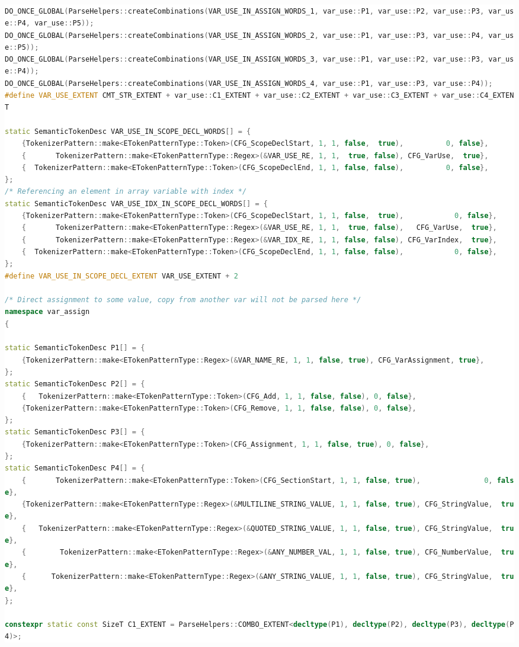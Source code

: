 ```cpp
DO_ONCE_GLOBAL(ParseHelpers::createCombinations(VAR_USE_IN_ASSIGN_WORDS_1, var_use::P1, var_use::P2, var_use::P3, var_use::P4, var_use::P5));
DO_ONCE_GLOBAL(ParseHelpers::createCombinations(VAR_USE_IN_ASSIGN_WORDS_2, var_use::P1, var_use::P3, var_use::P4, var_use::P5));
DO_ONCE_GLOBAL(ParseHelpers::createCombinations(VAR_USE_IN_ASSIGN_WORDS_3, var_use::P1, var_use::P2, var_use::P3, var_use::P4));
DO_ONCE_GLOBAL(ParseHelpers::createCombinations(VAR_USE_IN_ASSIGN_WORDS_4, var_use::P1, var_use::P3, var_use::P4));
#define VAR_USE_EXTENT CMT_STR_EXTENT + var_use::C1_EXTENT + var_use::C2_EXTENT + var_use::C3_EXTENT + var_use::C4_EXTENT

static SemanticTokenDesc VAR_USE_IN_SCOPE_DECL_WORDS[] = {
    {TokenizerPattern::make<ETokenPatternType::Token>(CFG_ScopeDeclStart, 1, 1, false,  true),          0, false},
    {       TokenizerPattern::make<ETokenPatternType::Regex>(&VAR_USE_RE, 1, 1,  true, false), CFG_VarUse,  true},
    {  TokenizerPattern::make<ETokenPatternType::Token>(CFG_ScopeDeclEnd, 1, 1, false, false),          0, false},
};
/* Referencing an element in array variable with index */
static SemanticTokenDesc VAR_USE_IDX_IN_SCOPE_DECL_WORDS[] = {
    {TokenizerPattern::make<ETokenPatternType::Token>(CFG_ScopeDeclStart, 1, 1, false,  true),            0, false},
    {       TokenizerPattern::make<ETokenPatternType::Regex>(&VAR_USE_RE, 1, 1,  true, false),   CFG_VarUse,  true},
    {       TokenizerPattern::make<ETokenPatternType::Regex>(&VAR_IDX_RE, 1, 1, false, false), CFG_VarIndex,  true},
    {  TokenizerPattern::make<ETokenPatternType::Token>(CFG_ScopeDeclEnd, 1, 1, false, false),            0, false},
};
#define VAR_USE_IN_SCOPE_DECL_EXTENT VAR_USE_EXTENT + 2

/* Direct assignment to some value, copy from another var will not be parsed here */
namespace var_assign
{

static SemanticTokenDesc P1[] = {
    {TokenizerPattern::make<ETokenPatternType::Regex>(&VAR_NAME_RE, 1, 1, false, true), CFG_VarAssignment, true},
};
static SemanticTokenDesc P2[] = {
    {   TokenizerPattern::make<ETokenPatternType::Token>(CFG_Add, 1, 1, false, false), 0, false},
    {TokenizerPattern::make<ETokenPatternType::Token>(CFG_Remove, 1, 1, false, false), 0, false},
};
static SemanticTokenDesc P3[] = {
    {TokenizerPattern::make<ETokenPatternType::Token>(CFG_Assignment, 1, 1, false, true), 0, false},
};
static SemanticTokenDesc P4[] = {
    {       TokenizerPattern::make<ETokenPatternType::Token>(CFG_SectionStart, 1, 1, false, true),               0, false},
    {TokenizerPattern::make<ETokenPatternType::Regex>(&MULTILINE_STRING_VALUE, 1, 1, false, true), CFG_StringValue,  true},
    {   TokenizerPattern::make<ETokenPatternType::Regex>(&QUOTED_STRING_VALUE, 1, 1, false, true), CFG_StringValue,  true},
    {        TokenizerPattern::make<ETokenPatternType::Regex>(&ANY_NUMBER_VAL, 1, 1, false, true), CFG_NumberValue,  true},
    {      TokenizerPattern::make<ETokenPatternType::Regex>(&ANY_STRING_VALUE, 1, 1, false, true), CFG_StringValue,  true},
};

constexpr static const SizeT C1_EXTENT = ParseHelpers::COMBO_EXTENT<decltype(P1), decltype(P2), decltype(P3), decltype(P4)>;
```